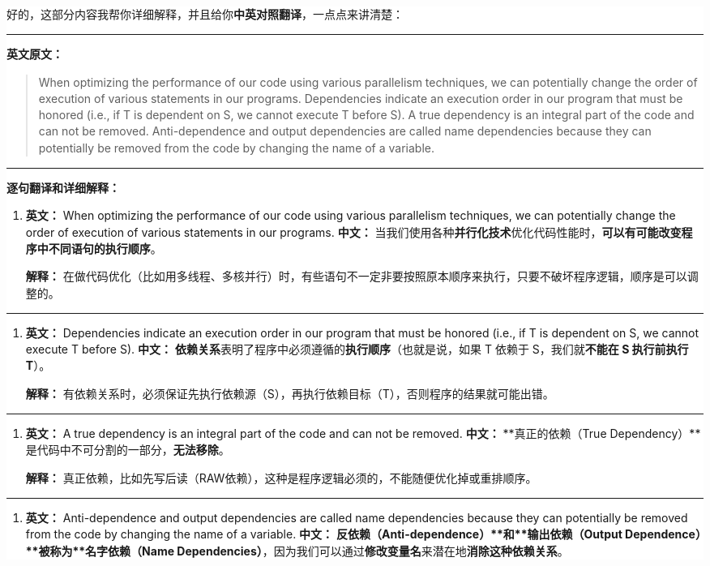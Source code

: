 好的，这部分内容我帮你详细解释，并且给你**中英对照翻译**，一点点来讲清楚：

------

**英文原文：**

> When optimizing the performance of our code using various parallelism techniques, we can potentially change the order of execution of various statements in our programs.
>  Dependencies indicate an execution order in our program that must be honored (i.e., if T is dependent on S, we cannot execute T before S).
>  A true dependency is an integral part of the code and can not be removed.
>  Anti-dependence and output dependencies are called name dependencies because they can potentially be removed from the code by changing the name of a variable.

------

**逐句翻译和详细解释：**

1. **英文：**
    When optimizing the performance of our code using various parallelism techniques, we can potentially change the order of execution of various statements in our programs.
    **中文：**
    当我们使用各种**并行化技术**优化代码性能时，**可以有可能改变程序中不同语句的执行顺序**。

   **解释：**
    在做代码优化（比如用多线程、多核并行）时，有些语句不一定非要按照原本顺序来执行，只要不破坏程序逻辑，顺序是可以调整的。

------

1. **英文：**
    Dependencies indicate an execution order in our program that must be honored (i.e., if T is dependent on S, we cannot execute T before S).
    **中文：**
    **依赖关系**表明了程序中必须遵循的**执行顺序**（也就是说，如果 T 依赖于 S，我们就**不能在 S 执行前执行 T**）。

   **解释：**
    有依赖关系时，必须保证先执行依赖源（S），再执行依赖目标（T），否则程序的结果就可能出错。

------

1. **英文：**
    A true dependency is an integral part of the code and can not be removed.
    **中文：**
    **真正的依赖（True Dependency）**是代码中不可分割的一部分，**无法移除**。

   **解释：**
    真正依赖，比如先写后读（RAW依赖），这种是程序逻辑必须的，不能随便优化掉或重排顺序。

------

1. **英文：**
    Anti-dependence and output dependencies are called name dependencies because they can potentially be removed from the code by changing the name of a variable.
    **中文：**
    **反依赖（Anti-dependence）\**和\**输出依赖（Output Dependence）\**被称为\**名字依赖（Name Dependencies）**，因为我们可以通过**修改变量名**来潜在地**消除这种依赖关系**。
